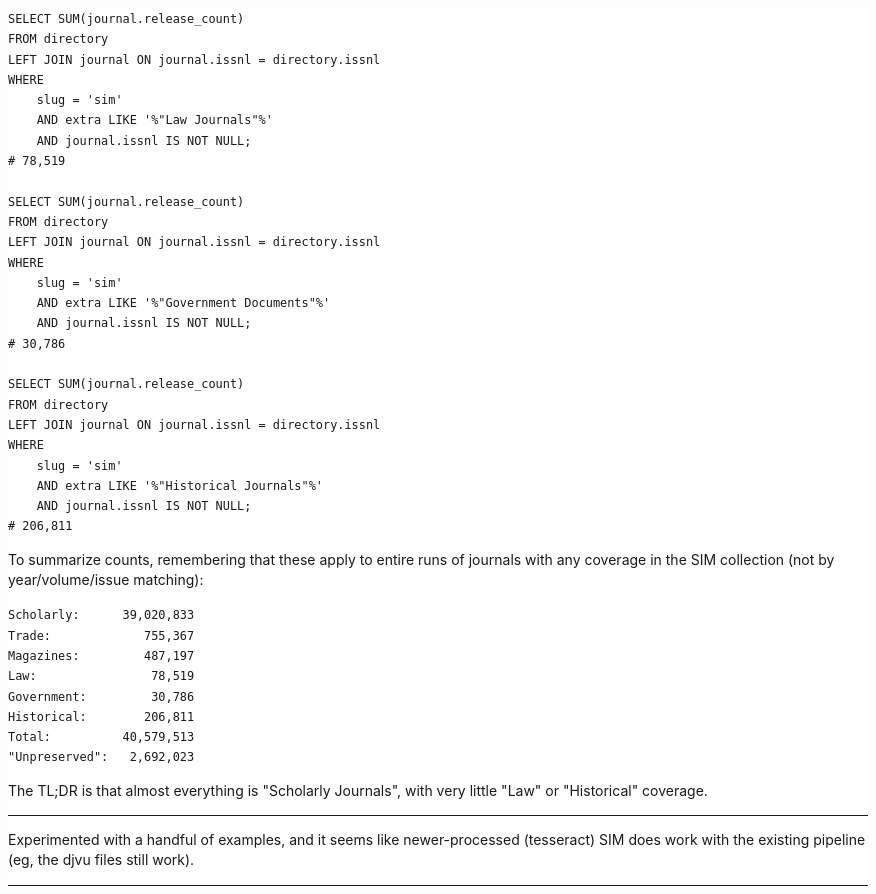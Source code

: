     SELECT SUM(journal.release_count)
    FROM directory
    LEFT JOIN journal ON journal.issnl = directory.issnl
    WHERE
        slug = 'sim'
        AND extra LIKE '%"Law Journals"%'
        AND journal.issnl IS NOT NULL;
    # 78,519

    SELECT SUM(journal.release_count)
    FROM directory
    LEFT JOIN journal ON journal.issnl = directory.issnl
    WHERE
        slug = 'sim'
        AND extra LIKE '%"Government Documents"%'
        AND journal.issnl IS NOT NULL;
    # 30,786

    SELECT SUM(journal.release_count)
    FROM directory
    LEFT JOIN journal ON journal.issnl = directory.issnl
    WHERE
        slug = 'sim'
        AND extra LIKE '%"Historical Journals"%'
        AND journal.issnl IS NOT NULL;
    # 206,811

To summarize counts, remembering that these apply to entire runs of journals
with any coverage in the SIM collection (not by year/volume/issue matching):

    Scholarly:      39,020,833
    Trade:             755,367
    Magazines:         487,197
    Law:                78,519
    Government:         30,786
    Historical:        206,811
    Total:          40,579,513
    "Unpreserved":   2,692,023

The TL;DR is that almost everything is "Scholarly Journals", with very little
"Law" or "Historical" coverage.

----

Experimented with a handful of examples, and it seems like newer-processed
(tesseract) SIM does work with the existing pipeline (eg, the djvu files still
work).

----
